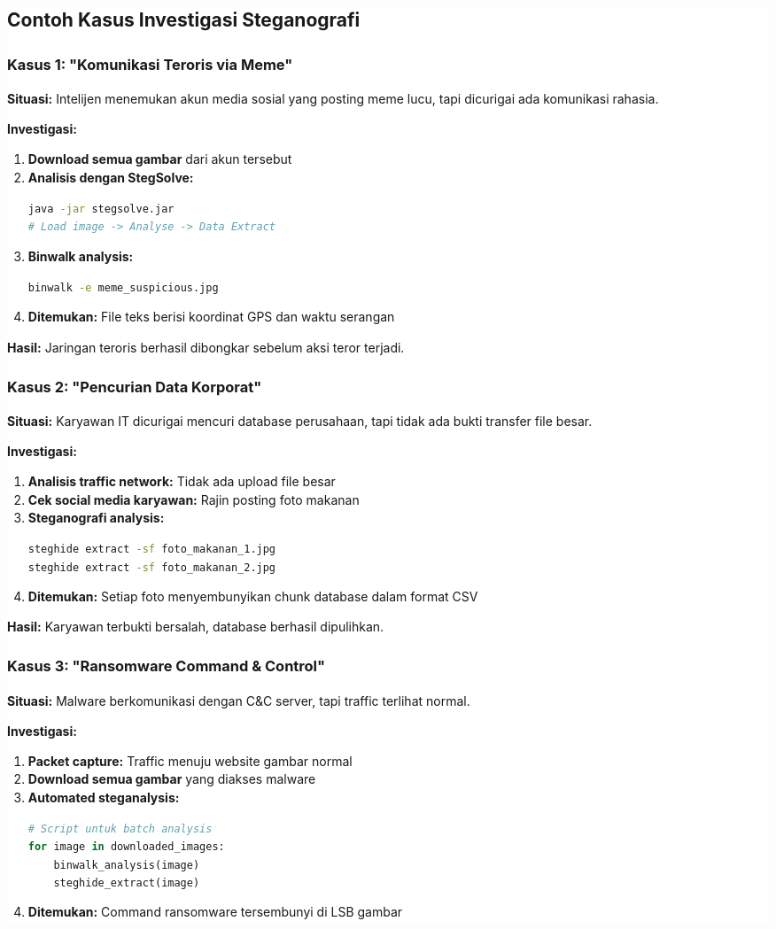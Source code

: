 
## Contoh Kasus Investigasi Steganografi

### Kasus 1: "Komunikasi Teroris via Meme"

**Situasi:** Intelijen menemukan akun media sosial yang posting meme lucu, tapi dicurigai ada komunikasi rahasia.

**Investigasi:**
1. **Download semua gambar** dari akun tersebut
2. **Analisis dengan StegSolve:**
   ```bash
   java -jar stegsolve.jar
   # Load image -> Analyse -> Data Extract
   ```
3. **Binwalk analysis:**
   ```bash
   binwalk -e meme_suspicious.jpg
   ```
4. **Ditemukan:** File teks berisi koordinat GPS dan waktu serangan

**Hasil:** Jaringan teroris berhasil dibongkar sebelum aksi teror terjadi.

### Kasus 2: "Pencurian Data Korporat"

**Situasi:** Karyawan IT dicurigai mencuri database perusahaan, tapi tidak ada bukti transfer file besar.

**Investigasi:**
1. **Analisis traffic network:** Tidak ada upload file besar
2. **Cek social media karyawan:** Rajin posting foto makanan
3. **Steganografi analysis:**
   ```bash
   steghide extract -sf foto_makanan_1.jpg
   steghide extract -sf foto_makanan_2.jpg
   ```
4. **Ditemukan:** Setiap foto menyembunyikan chunk database dalam format CSV

**Hasil:** Karyawan terbukti bersalah, database berhasil dipulihkan.

### Kasus 3: "Ransomware Command & Control"

**Situasi:** Malware berkomunikasi dengan C&C server, tapi traffic terlihat normal.

**Investigasi:**
1. **Packet capture:** Traffic menuju website gambar normal
2. **Download semua gambar** yang diakses malware
3. **Automated steganalysis:**
   ```python
   # Script untuk batch analysis
   for image in downloaded_images:
       binwalk_analysis(image)
       steghide_extract(image)
   ```
4. **Ditemukan:** Command ransomware tersembunyi di LSB gambar
